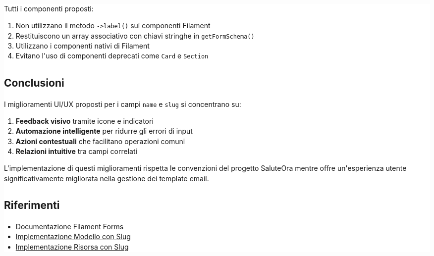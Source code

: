 Tutti i componenti proposti:
1. Non utilizzano il metodo `->label()` sui componenti Filament
2. Restituiscono un array associativo con chiavi stringhe in `getFormSchema()`
3. Utilizzano i componenti nativi di Filament
4. Evitano l'uso di componenti deprecati come `Card` e `Section`

## Conclusioni

I miglioramenti UI/UX proposti per i campi `name` e `slug` si concentrano su:
1. **Feedback visivo** tramite icone e indicatori
2. **Automazione intelligente** per ridurre gli errori di input
3. **Azioni contestuali** che facilitano operazioni comuni
4. **Relazioni intuitive** tra campi correlati

L'implementazione di questi miglioramenti rispetta le convenzioni del progetto SaluteOra mentre offre un'esperienza utente significativamente migliorata nella gestione dei template email.

## Riferimenti

- [Documentazione Filament Forms](https://filamentphp.com/docs/forms/fields/text-input)
- [Implementazione Modello con Slug](./MODEL_SLUG_IMPLEMENTATION.md)
- [Implementazione Risorsa con Slug](./RESOURCE_SLUG_IMPLEMENTATION.md)
